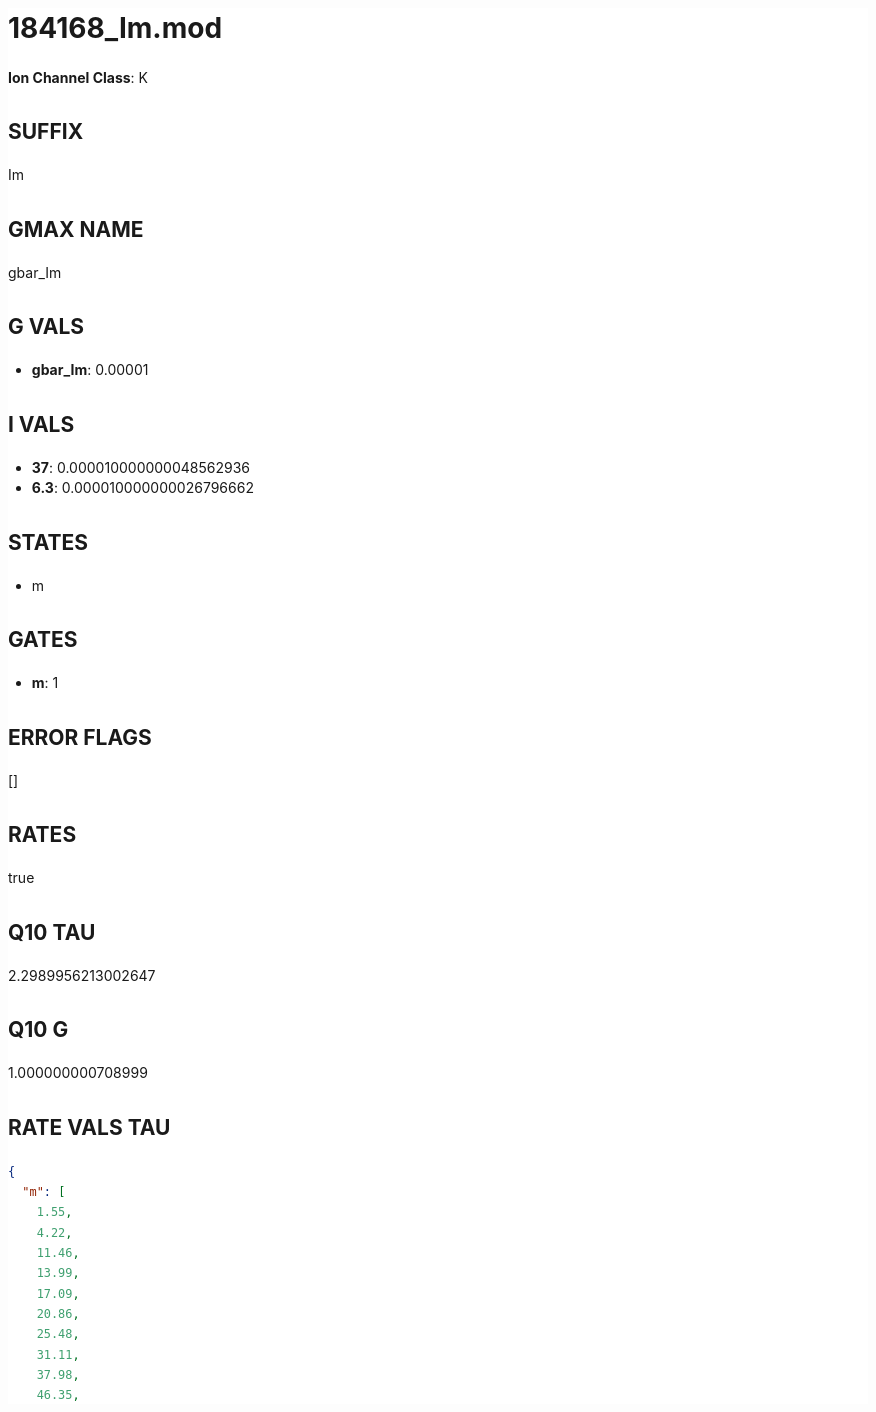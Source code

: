 # 184168_Im.mod

**Ion Channel Class**: K

## SUFFIX

Im

## GMAX NAME

gbar_Im

## G VALS

- **gbar_Im**: 0.00001

## I VALS

- **37**: 0.000010000000048562936
- **6.3**: 0.000010000000026796662

## STATES

- m

## GATES

- **m**: 1

## ERROR FLAGS

[]

## RATES

true

## Q10 TAU

2.2989956213002647

## Q10 G

1.000000000708999

## RATE VALS TAU

```json
{
  "m": [
    1.55,
    4.22,
    11.46,
    13.99,
    17.09,
    20.86,
    25.48,
    31.11,
    37.98,
    46.35,
```